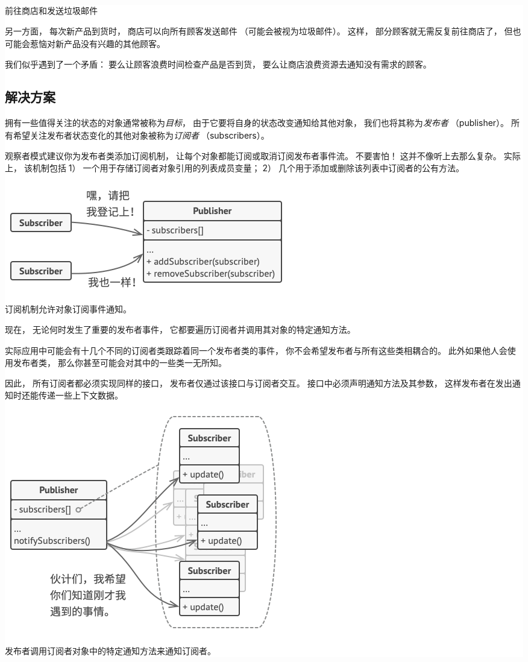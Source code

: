   前往商店和发送垃圾邮件

  另一方面， 每次新产品到货时， 商店可以向所有顾客发送邮件 （可能会被视为垃圾邮件）。 这样， 部分顾客就无需反复前往商店了， 但也可能会惹恼对新产品没有兴趣的其他顾客。

  我们似乎遇到了一个矛盾： 要么让顾客浪费时间检查产品是否到货， 要么让商店浪费资源去通知没有需求的顾客。

  ##  解决方案

  拥有一些值得关注的状态的对象通常被称为*目标*， 由于它要将自身的状态改变通知给其他对象， 我们也将其称为*发布者* （publisher）。 所有希望关注发布者状态变化的其他对象被称为*订阅者* （subscribers）。

  观察者模式建议你为发布者类添加订阅机制， 让每个对象都能订阅或取消订阅发布者事件流。 不要害怕！ 这并不像听上去那么复杂。 实际上， 该机制包括 1） 一个用于存储订阅者对象引用的列表成员变量； 2） 几个用于添加或删除该列表中订阅者的公有方法。

  ![订阅机制](images/observer/solution1-zh-20200602140833366.png)

  订阅机制允许对象订阅事件通知。

  现在， 无论何时发生了重要的发布者事件， 它都要遍历订阅者并调用其对象的特定通知方法。

  实际应用中可能会有十几个不同的订阅者类跟踪着同一个发布者类的事件， 你不会希望发布者与所有这些类相耦合的。 此外如果他人会使用发布者类， 那么你甚至可能会对其中的一些类一无所知。

  因此， 所有订阅者都必须实现同样的接口， 发布者仅通过该接口与订阅者交互。 接口中必须声明通知方法及其参数， 这样发布者在发出通知时还能传递一些上下文数据。

  ![通知方法](images/observer/solution2-zh.png)

  发布者调用订阅者对象中的特定通知方法来通知订阅者。
